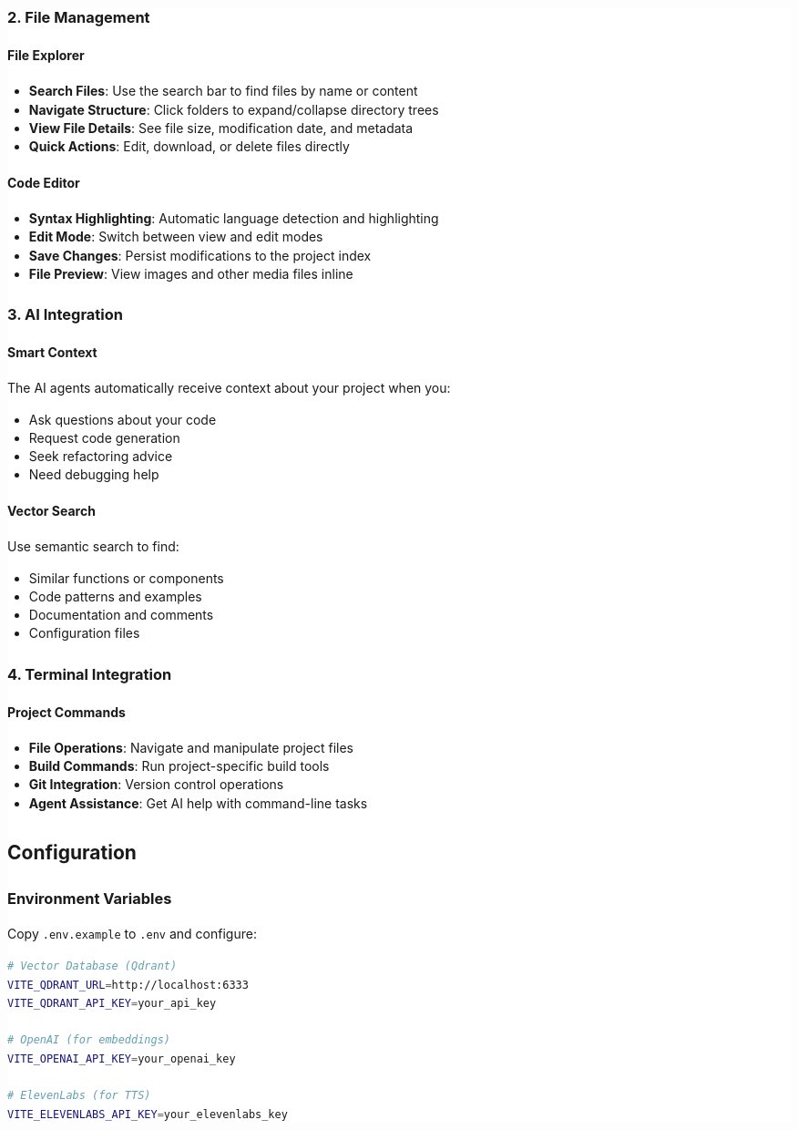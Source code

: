 ### 2. File Management

#### File Explorer
- **Search Files**: Use the search bar to find files by name or content
- **Navigate Structure**: Click folders to expand/collapse directory trees
- **View File Details**: See file size, modification date, and metadata
- **Quick Actions**: Edit, download, or delete files directly

#### Code Editor
- **Syntax Highlighting**: Automatic language detection and highlighting
- **Edit Mode**: Switch between view and edit modes
- **Save Changes**: Persist modifications to the project index
- **File Preview**: View images and other media files inline

### 3. AI Integration

#### Smart Context
The AI agents automatically receive context about your project when you:
- Ask questions about your code
- Request code generation
- Seek refactoring advice
- Need debugging help

#### Vector Search
Use semantic search to find:
- Similar functions or components
- Code patterns and examples
- Documentation and comments
- Configuration files

### 4. Terminal Integration

#### Project Commands
- **File Operations**: Navigate and manipulate project files
- **Build Commands**: Run project-specific build tools
- **Git Integration**: Version control operations
- **Agent Assistance**: Get AI help with command-line tasks

## Configuration

### Environment Variables

Copy `.env.example` to `.env` and configure:

```bash
# Vector Database (Qdrant)
VITE_QDRANT_URL=http://localhost:6333
VITE_QDRANT_API_KEY=your_api_key

# OpenAI (for embeddings)
VITE_OPENAI_API_KEY=your_openai_key

# ElevenLabs (for TTS)
VITE_ELEVENLABS_API_KEY=your_elevenlabs_key
```
